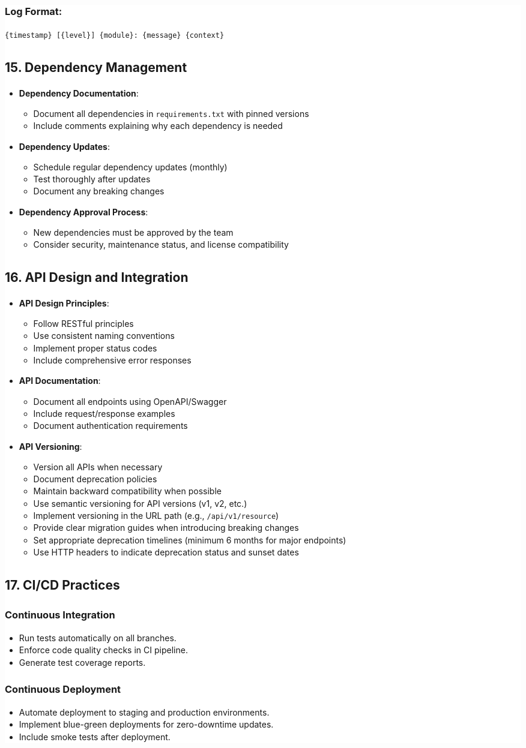 ### Log Format:
  ```
  {timestamp} [{level}] {module}: {message} {context}
  ```

## 15. Dependency Management

- **Dependency Documentation**:
  - Document all dependencies in `requirements.txt` with pinned versions
  - Include comments explaining why each dependency is needed

- **Dependency Updates**:
  - Schedule regular dependency updates (monthly)
  - Test thoroughly after updates
  - Document any breaking changes

- **Dependency Approval Process**:
  - New dependencies must be approved by the team
  - Consider security, maintenance status, and license compatibility

## 16. API Design and Integration

- **API Design Principles**:
  - Follow RESTful principles
  - Use consistent naming conventions
  - Implement proper status codes
  - Include comprehensive error responses

- **API Documentation**:
  - Document all endpoints using OpenAPI/Swagger
  - Include request/response examples
  - Document authentication requirements

- **API Versioning**:
  - Version all APIs when necessary
  - Document deprecation policies
  - Maintain backward compatibility when possible
  - Use semantic versioning for API versions (v1, v2, etc.)
  - Implement versioning in the URL path (e.g., `/api/v1/resource`)
  - Provide clear migration guides when introducing breaking changes
  - Set appropriate deprecation timelines (minimum 6 months for major endpoints)
  - Use HTTP headers to indicate deprecation status and sunset dates

## 17. CI/CD Practices

### Continuous Integration
- Run tests automatically on all branches.
- Enforce code quality checks in CI pipeline.
- Generate test coverage reports.

### Continuous Deployment
- Automate deployment to staging and production environments.
- Implement blue-green deployments for zero-downtime updates.
- Include smoke tests after deployment.
